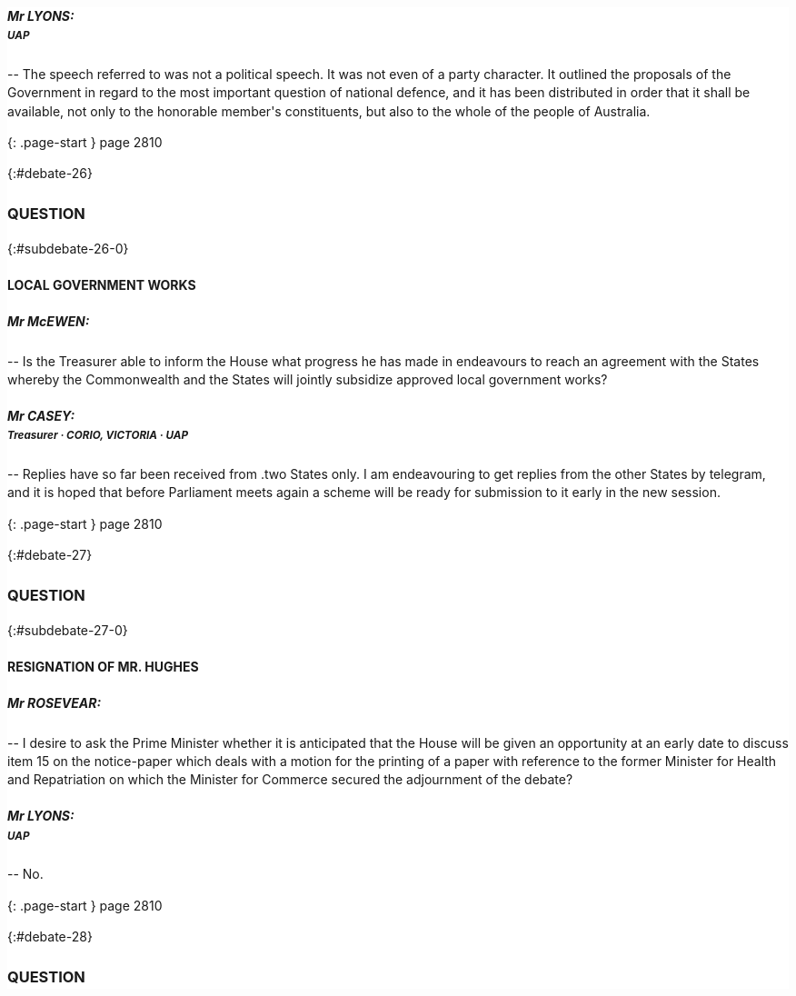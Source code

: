 ##### Mr LYONS:<br><small class="text-muted">UAP</small>

-- The speech referred to was not a political speech. It was not even of a party character. It outlined the proposals of the Government in regard to the most important question of national defence, and it has been distributed in order that it shall be available, not only to the honorable member's constituents, but also to the whole of the people of Australia. 

{: .page-start }
page 2810

{:#debate-26}
### QUESTION

{:#subdebate-26-0}
#### LOCAL GOVERNMENT WORKS

##### Mr McEWEN:

-- Is the Treasurer able to inform the House what progress he has made in endeavours to reach an agreement with the States whereby the Commonwealth and the States will jointly subsidize approved local government works? 

##### Mr CASEY:<br><small class="text-muted">Treasurer &middot; CORIO, VICTORIA &middot; UAP</small>

-- Replies have so far been received from .two States only. I am endeavouring to get replies from the other States by telegram, and it is hoped that before Parliament meets again a scheme will be ready for submission to it early in the new session. 

{: .page-start }
page 2810

{:#debate-27}
### QUESTION

{:#subdebate-27-0}
#### RESIGNATION OF MR. HUGHES

##### Mr ROSEVEAR:

-- I desire to ask the Prime Minister whether it is anticipated that the House will be given an opportunity at an early date to discuss item 15 on the notice-paper which deals with a motion for the printing of a paper with reference to the former Minister for Health and Repatriation on which the Minister for Commerce secured the adjournment of the debate? 

##### Mr LYONS:<br><small class="text-muted">UAP</small>

-- No. 

{: .page-start }
page 2810

{:#debate-28}
### QUESTION
